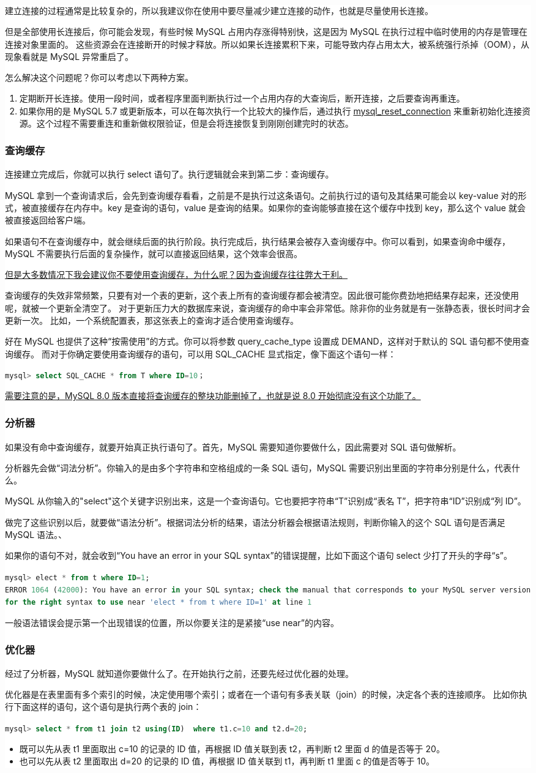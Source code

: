 建立连接的过程通常是比较复杂的，所以我建议你在使用中要尽量减少建立连接的动作，也就是尽量使用长连接。

但是全部使用长连接后，你可能会发现，有些时候 MySQL 占用内存涨得特别快，这是因为 MySQL 在执行过程中临时使用的内存是管理在连接对象里面的。
这些资源会在连接断开的时候才释放。所以如果长连接累积下来，可能导致内存占用太大，被系统强行杀掉（OOM），从现象看就是 MySQL 异常重启了。

怎么解决这个问题呢？你可以考虑以下两种方案。

1. 定期断开长连接。使用一段时间，或者程序里面判断执行过一个占用内存的大查询后，断开连接，之后要查询再重连。
2. 如果你用的是 MySQL 5.7 或更新版本，可以在每次执行一个比较大的操作后，通过执行 <u>mysql_reset_connection</u> 来重新初始化连接资源。这个过程不需要重连和重新做权限验证，但是会将连接恢复到刚刚创建完时的状态。

### 查询缓存
连接建立完成后，你就可以执行 select 语句了。执行逻辑就会来到第二步：查询缓存。

MySQL 拿到一个查询请求后，会先到查询缓存看看，之前是不是执行过这条语句。之前执行过的语句及其结果可能会以 key-value 对的形式，被直接缓存在内存中。key 是查询的语句，value 是查询的结果。如果你的查询能够直接在这个缓存中找到 key，那么这个 value 就会被直接返回给客户端。

如果语句不在查询缓存中，就会继续后面的执行阶段。执行完成后，执行结果会被存入查询缓存中。你可以看到，如果查询命中缓存，MySQL 不需要执行后面的复杂操作，就可以直接返回结果，这个效率会很高。

<u>但是大多数情况下我会建议你不要使用查询缓存，为什么呢？因为查询缓存往往弊大于利。</u>

查询缓存的失效非常频繁，只要有对一个表的更新，这个表上所有的查询缓存都会被清空。因此很可能你费劲地把结果存起来，还没使用呢，就被一个更新全清空了。
对于更新压力大的数据库来说，查询缓存的命中率会非常低。除非你的业务就是有一张静态表，很长时间才会更新一次。
比如，一个系统配置表，那这张表上的查询才适合使用查询缓存。

好在 MySQL 也提供了这种“按需使用”的方式。你可以将参数 query_cache_type 设置成 DEMAND，这样对于默认的 SQL 语句都不使用查询缓存。
而对于你确定要使用查询缓存的语句，可以用 SQL_CACHE 显式指定，像下面这个语句一样：
```sql
mysql> select SQL_CACHE * from T where ID=10；
```
<u>需要注意的是，MySQL 8.0 版本直接将查询缓存的整块功能删掉了，也就是说 8.0 开始彻底没有这个功能了。</u>

### 分析器
如果没有命中查询缓存，就要开始真正执行语句了。首先，MySQL 需要知道你要做什么，因此需要对 SQL 语句做解析。

分析器先会做“词法分析”。你输入的是由多个字符串和空格组成的一条 SQL 语句，MySQL 需要识别出里面的字符串分别是什么，代表什么。

MySQL 从你输入的"select"这个关键字识别出来，这是一个查询语句。它也要把字符串“T”识别成“表名 T”，把字符串“ID”识别成“列 ID”。

做完了这些识别以后，就要做“语法分析”。根据词法分析的结果，语法分析器会根据语法规则，判断你输入的这个 SQL 语句是否满足 MySQL 语法。、

如果你的语句不对，就会收到“You have an error in your SQL syntax”的错误提醒，比如下面这个语句 select 少打了开头的字母“s”。
```sql
mysql> elect * from t where ID=1;
ERROR 1064 (42000): You have an error in your SQL syntax; check the manual that corresponds to your MySQL server version for the right syntax to use near 'elect * from t where ID=1' at line 1
```
一般语法错误会提示第一个出现错误的位置，所以你要关注的是紧接“use near”的内容。

### 优化器
经过了分析器，MySQL 就知道你要做什么了。在开始执行之前，还要先经过优化器的处理。

优化器是在表里面有多个索引的时候，决定使用哪个索引；或者在一个语句有多表关联（join）的时候，决定各个表的连接顺序。
比如你执行下面这样的语句，这个语句是执行两个表的 join：
```sql
mysql> select * from t1 join t2 using(ID)  where t1.c=10 and t2.d=20;
```
* 既可以先从表 t1 里面取出 c=10 的记录的 ID 值，再根据 ID 值关联到表 t2，再判断 t2 里面 d 的值是否等于 20。
* 也可以先从表 t2 里面取出 d=20 的记录的 ID 值，再根据 ID 值关联到 t1，再判断 t1 里面 c 的值是否等于 10。
